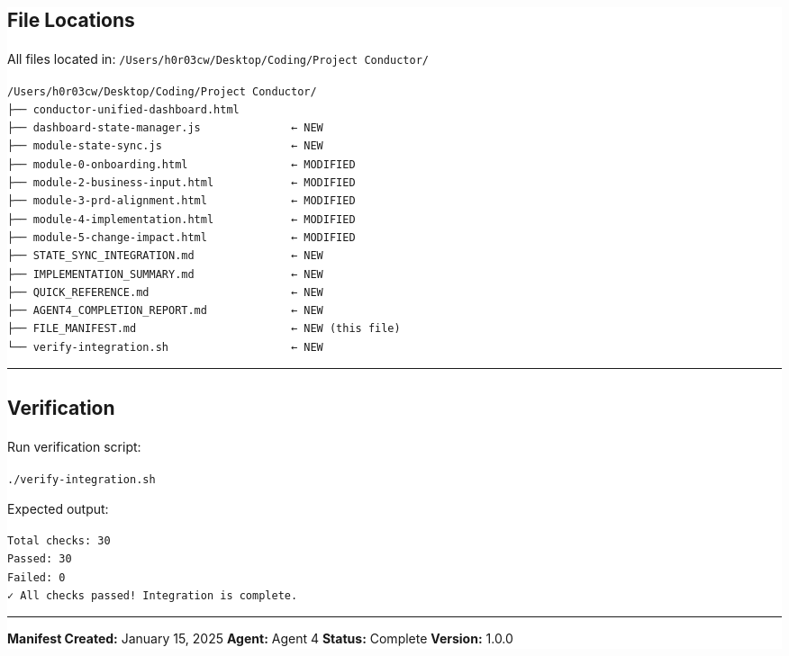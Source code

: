 
## File Locations

All files located in:
`/Users/h0r03cw/Desktop/Coding/Project Conductor/`

```
/Users/h0r03cw/Desktop/Coding/Project Conductor/
├── conductor-unified-dashboard.html
├── dashboard-state-manager.js              ← NEW
├── module-state-sync.js                    ← NEW
├── module-0-onboarding.html                ← MODIFIED
├── module-2-business-input.html            ← MODIFIED
├── module-3-prd-alignment.html             ← MODIFIED
├── module-4-implementation.html            ← MODIFIED
├── module-5-change-impact.html             ← MODIFIED
├── STATE_SYNC_INTEGRATION.md               ← NEW
├── IMPLEMENTATION_SUMMARY.md               ← NEW
├── QUICK_REFERENCE.md                      ← NEW
├── AGENT4_COMPLETION_REPORT.md             ← NEW
├── FILE_MANIFEST.md                        ← NEW (this file)
└── verify-integration.sh                   ← NEW
```

---

## Verification

Run verification script:
```bash
./verify-integration.sh
```

Expected output:
```
Total checks: 30
Passed: 30
Failed: 0
✓ All checks passed! Integration is complete.
```

---

**Manifest Created:** January 15, 2025
**Agent:** Agent 4
**Status:** Complete
**Version:** 1.0.0
